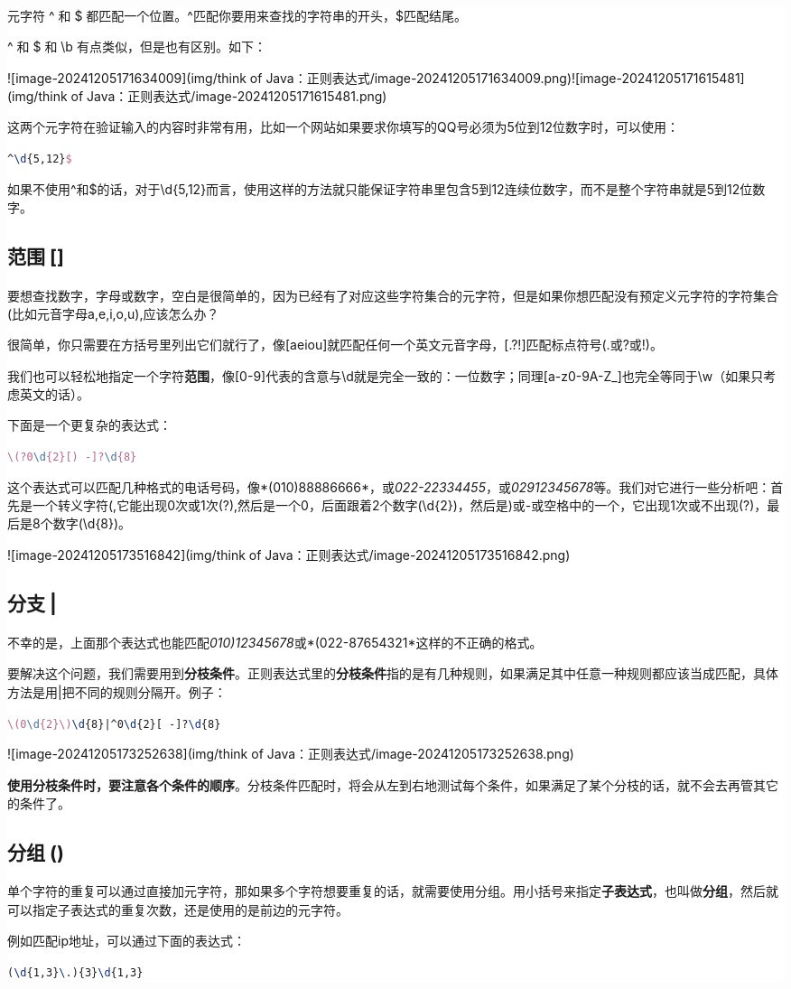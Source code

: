 元字符 ^ 和 \$ 都匹配一个位置。^匹配你要用来查找的字符串的开头，\$匹配结尾。

^ 和 \$ 和 \b 有点类似，但是也有区别。如下：

![image-20241205171634009](img/think of Java：正则表达式/image-20241205171634009.png)![image-20241205171615481](img/think of Java：正则表达式/image-20241205171615481.png)

这两个元字符在验证输入的内容时非常有用，比如一个网站如果要求你填写的QQ号必须为5位到12位数字时，可以使用：

```tex
^\d{5,12}$
```

如果不使用^和$的话，对于\d{5,12}而言，使用这样的方法就只能保证字符串里包含5到12连续位数字，而不是整个字符串就是5到12位数字。





## 范围 []

要想查找数字，字母或数字，空白是很简单的，因为已经有了对应这些字符集合的元字符，但是如果你想匹配没有预定义元字符的字符集合(比如元音字母a,e,i,o,u),应该怎么办？

很简单，你只需要在方括号里列出它们就行了，像[aeiou]就匹配任何一个英文元音字母，[.?!]匹配标点符号(.或?或!)。

我们也可以轻松地指定一个字符**范围**，像[0-9]代表的含意与\d就是完全一致的：一位数字；同理[a-z0-9A-Z_]也完全等同于\w（如果只考虑英文的话）。

下面是一个更复杂的表达式：

```tex
\(?0\d{2}[) -]?\d{8}
```

这个表达式可以匹配几种格式的电话号码，像*(010)88886666*，或*022-22334455*，或*02912345678*等。我们对它进行一些分析吧：首先是一个转义字符\(,它能出现0次或1次(?),然后是一个0，后面跟着2个数字(\d{2})，然后是)或-或空格中的一个，它出现1次或不出现(?)，最后是8个数字(\d{8})。

![image-20241205173516842](img/think of Java：正则表达式/image-20241205173516842.png)

## 分支 |

不幸的是，上面那个表达式也能匹配*010)12345678*或*(022-87654321*这样的不正确的格式。

要解决这个问题，我们需要用到**分枝条件**。正则表达式里的**分枝条件**指的是有几种规则，如果满足其中任意一种规则都应该当成匹配，具体方法是用|把不同的规则分隔开。例子：

```tex
\(0\d{2}\)\d{8}|^0\d{2}[ -]?\d{8}
```

![image-20241205173252638](img/think of Java：正则表达式/image-20241205173252638.png)

**使用分枝条件时，要注意各个条件的顺序**。分枝条件匹配时，将会从左到右地测试每个条件，如果满足了某个分枝的话，就不会去再管其它的条件了。

## 分组 ()

单个字符的重复可以通过直接加元字符，那如果多个字符想要重复的话，就需要使用分组。用小括号来指定**子表达式**，也叫做**分组**，然后就可以指定子表达式的重复次数，还是使用的是前边的元字符。

例如匹配ip地址，可以通过下面的表达式：

```tex
(\d{1,3}\.){3}\d{1,3}
```
